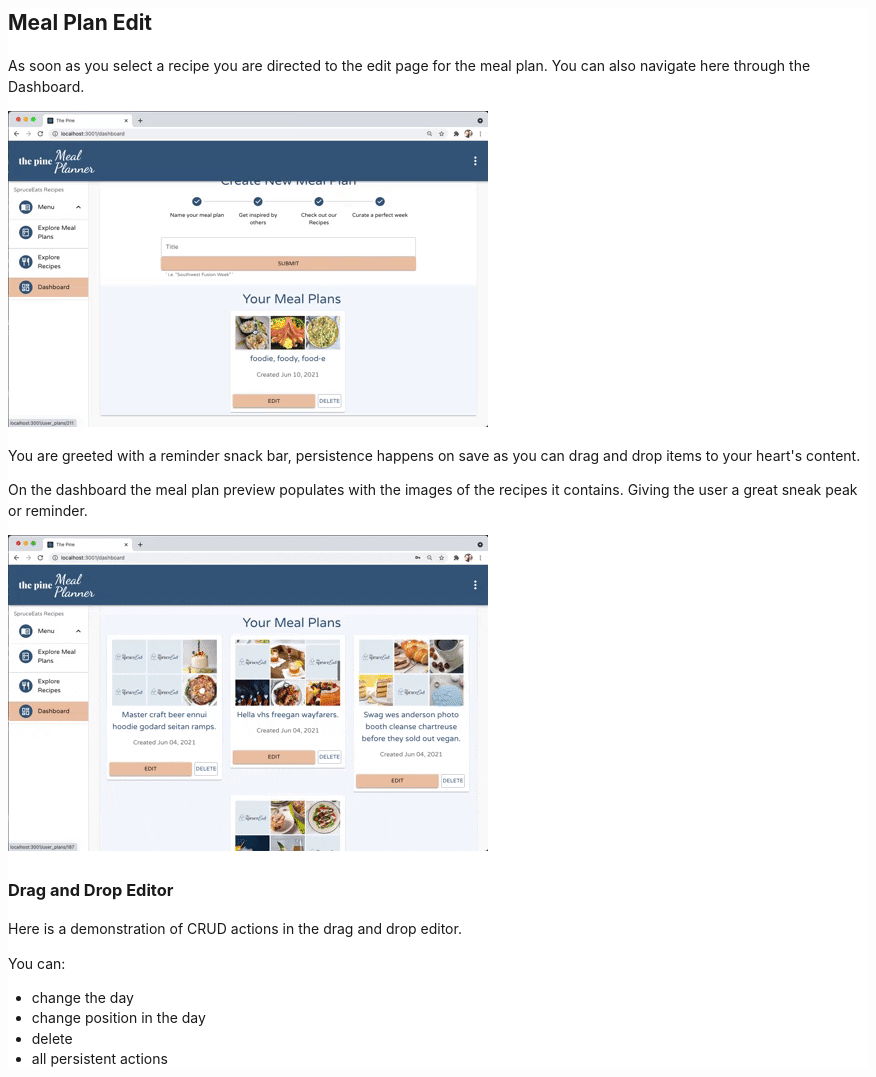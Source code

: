 ## Meal Plan Edit <a name="mpe"></a>
As soon as you select a recipe you are directed to the edit page for the meal plan. You can also navigate here through the Dashboard. 

![Meal Plan Navigartion](src/img/edit-meal-plan.gif)

You are greeted with a reminder snack bar, persistence happens on save as you can drag and drop items to your heart's content. 

On the dashboard the meal plan preview populates with the images of the recipes it contains. Giving the user a great sneak peak or reminder. 

![Meal Plan Dashboard](src/img/meal-plan-dash.gif)


### Drag and Drop Editor <a name="dnd"></a>
Here is a demonstration of CRUD actions in the drag and drop editor. 

You can: 
- change the day
- change position in the day
- delete
- all persistent actions
